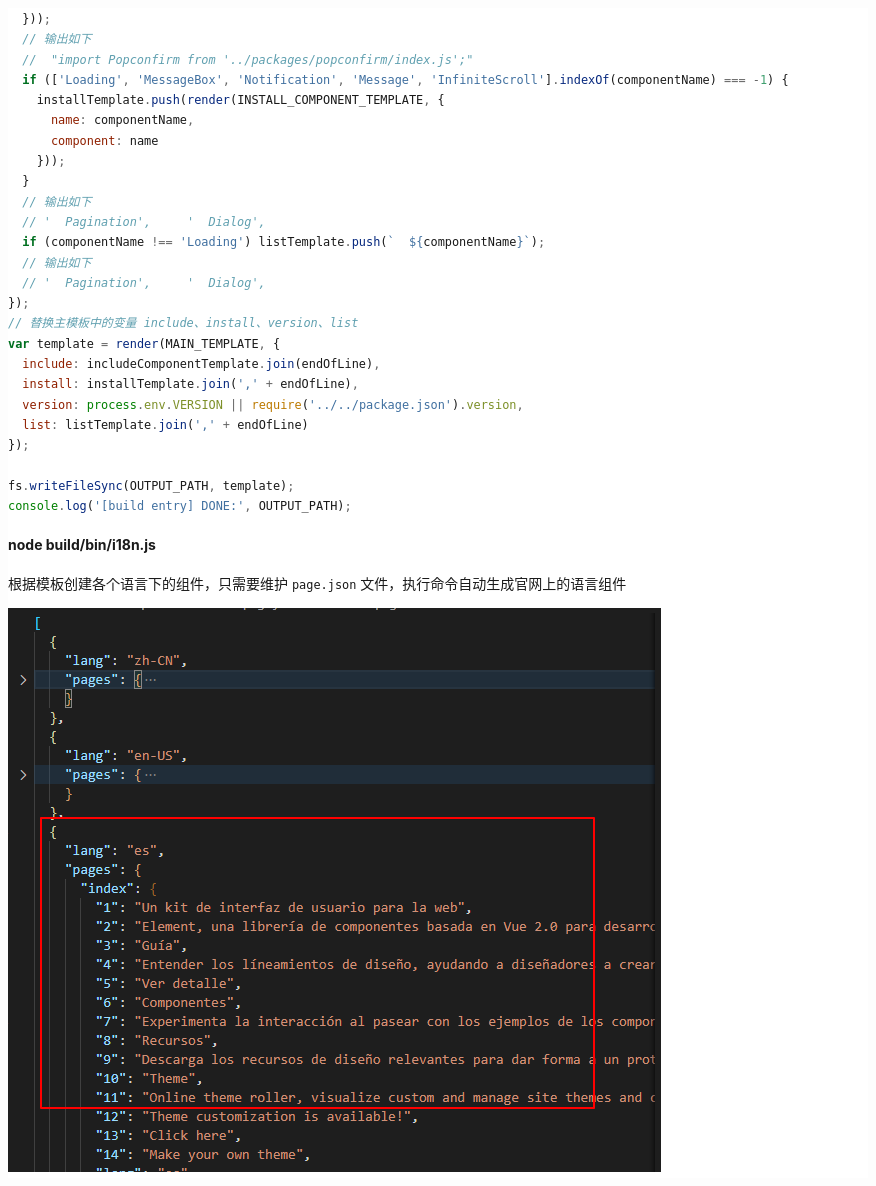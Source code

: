 ```js
  }));
  // 输出如下
  //  "import Popconfirm from '../packages/popconfirm/index.js';"
  if (['Loading', 'MessageBox', 'Notification', 'Message', 'InfiniteScroll'].indexOf(componentName) === -1) {
    installTemplate.push(render(INSTALL_COMPONENT_TEMPLATE, {
      name: componentName,
      component: name
    }));
  }
  // 输出如下
  // '  Pagination',     '  Dialog',   
  if (componentName !== 'Loading') listTemplate.push(`  ${componentName}`);
  // 输出如下
  // '  Pagination',     '  Dialog',   
});
// 替换主模板中的变量 include、install、version、list
var template = render(MAIN_TEMPLATE, {
  include: includeComponentTemplate.join(endOfLine),
  install: installTemplate.join(',' + endOfLine),
  version: process.env.VERSION || require('../../package.json').version,
  list: listTemplate.join(',' + endOfLine)
});

fs.writeFileSync(OUTPUT_PATH, template);
console.log('[build entry] DONE:', OUTPUT_PATH);
```
#### node build/bin/i18n.js
根据模板创建各个语言下的组件，只需要维护 `page.json` 文件，执行命令自动生成官网上的语言组件

![语言组件](./语言组件.png)
